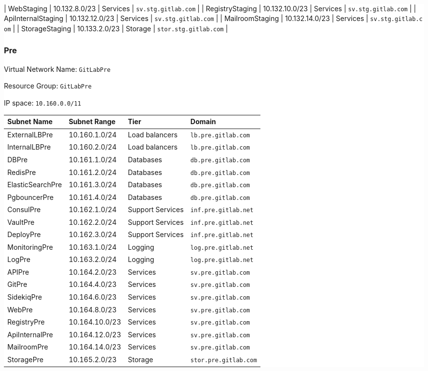 | WebStaging           | 10.132.8.0/23  | Services         | `sv.stg.gitlab.com`   |
| RegistryStaging      | 10.132.10.0/23 | Services         | `sv.stg.gitlab.com`   |
| ApiInternalStaging   | 10.132.12.0/23 | Services         | `sv.stg.gitlab.com`   |
| MailroomStaging      | 10.132.14.0/23 | Services         | `sv.stg.gitlab.com`   |
| StorageStaging       | 10.133.2.0/23  | Storage          | `stor.stg.gitlab.com` |

### Pre

Virtual Network Name: `GitLabPre`

Resource Group: `GitLabPre`

IP space: `10.160.0.0/11`

| Subnet Name      | Subnet Range   | Tier             | Domain                |
|:-----------------|:---------------|:-----------------|:----------------------|
| ExternalLBPre    | 10.160.1.0/24  | Load balancers   | `lb.pre.gitlab.com`   |
| InternalLBPre    | 10.160.2.0/24  | Load balancers   | `lb.pre.gitlab.com`   |
| DBPre            | 10.161.1.0/24  | Databases        | `db.pre.gitlab.com`   |
| RedisPre         | 10.161.2.0/24  | Databases        | `db.pre.gitlab.com`   |
| ElasticSearchPre | 10.161.3.0/24  | Databases        | `db.pre.gitlab.com`   |
| PgbouncerPre     | 10.161.4.0/24  | Databases        | `db.pre.gitlab.com`   |
| ConsulPre        | 10.162.1.0/24  | Support Services | `inf.pre.gitlab.net`  |
| VaultPre         | 10.162.2.0/24  | Support Services | `inf.pre.gitlab.net`  |
| DeployPre        | 10.162.3.0/24  | Support Services | `inf.pre.gitlab.net`  |
| MonitoringPre    | 10.163.1.0/24  | Logging          | `log.pre.gitlab.net`  |
| LogPre           | 10.163.2.0/24  | Logging          | `log.pre.gitlab.net`  |
| APIPre           | 10.164.2.0/23  | Services         | `sv.pre.gitlab.com`   |
| GitPre           | 10.164.4.0/23  | Services         | `sv.pre.gitlab.com`   |
| SidekiqPre       | 10.164.6.0/23  | Services         | `sv.pre.gitlab.com`   |
| WebPre           | 10.164.8.0/23  | Services         | `sv.pre.gitlab.com`   |
| RegistryPre      | 10.164.10.0/23 | Services         | `sv.pre.gitlab.com`   |
| ApiInternalPre   | 10.164.12.0/23 | Services         | `sv.pre.gitlab.com`   |
| MailroomPre      | 10.164.14.0/23 | Services         | `sv.pre.gitlab.com`   |
| StoragePre       | 10.165.2.0/23  | Storage          | `stor.pre.gitlab.com` |
